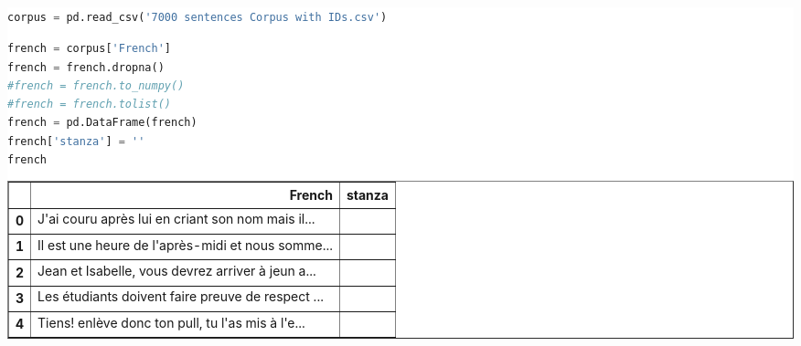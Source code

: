 

```python
corpus = pd.read_csv('7000 sentences Corpus with IDs.csv')
```


```python
french = corpus['French']
french = french.dropna()
#french = french.to_numpy()
#french = french.tolist()
french = pd.DataFrame(french)
french['stanza'] = ''
french
```




<div>
<style scoped>
    .dataframe tbody tr th:only-of-type {
        vertical-align: middle;
    }

    .dataframe tbody tr th {
        vertical-align: top;
    }

    .dataframe thead th {
        text-align: right;
    }
</style>
<table border="1" class="dataframe">
  <thead>
    <tr style="text-align: right;">
      <th></th>
      <th>French</th>
      <th>stanza</th>
    </tr>
  </thead>
  <tbody>
    <tr>
      <th>0</th>
      <td>J'ai couru après lui en criant son nom mais il...</td>
      <td></td>
    </tr>
    <tr>
      <th>1</th>
      <td>Il est une heure de l'après-midi et nous somme...</td>
      <td></td>
    </tr>
    <tr>
      <th>2</th>
      <td>Jean et Isabelle, vous devrez arriver à jeun a...</td>
      <td></td>
    </tr>
    <tr>
      <th>3</th>
      <td>Les étudiants doivent faire preuve de respect ...</td>
      <td></td>
    </tr>
    <tr>
      <th>4</th>
      <td>Tiens! enlève donc ton pull, tu l'as mis à l'e...</td>
      <td></td>
    </tr>
    <tr>